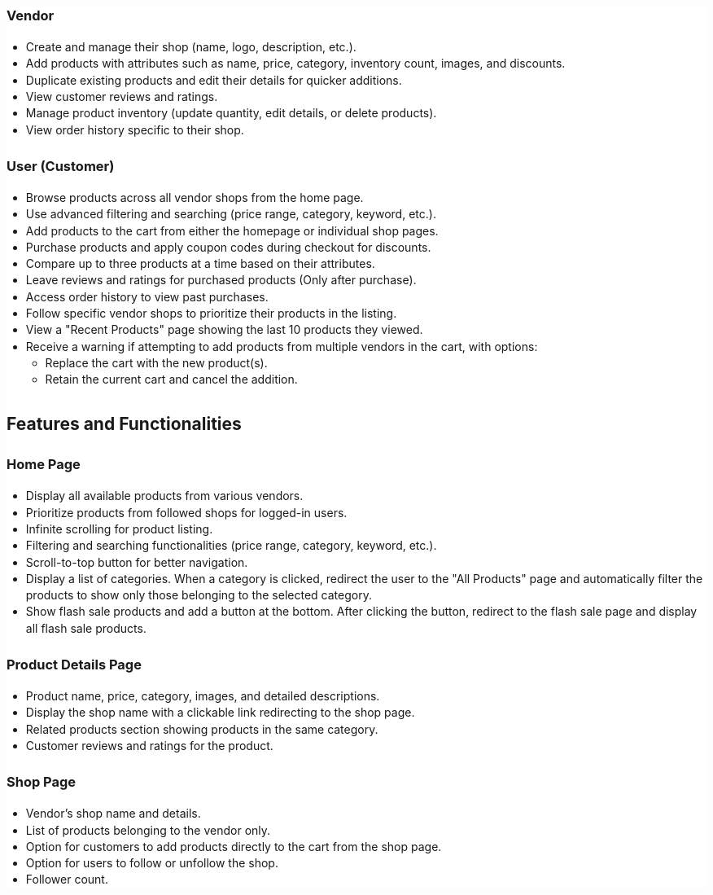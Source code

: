 ### Vendor
- Create and manage their shop (name, logo, description, etc.).
- Add products with attributes such as name, price, category, inventory count, images, and discounts.
- Duplicate existing products and edit their details for quicker additions.
- View customer reviews and ratings.
- Manage product inventory (update quantity, edit details, or delete products).
- View order history specific to their shop.

### User (Customer)
- Browse products across all vendor shops from the home page.
- Use advanced filtering and searching (price range, category, keyword, etc.).
- Add products to the cart from either the homepage or individual shop pages.
- Purchase products and apply coupon codes during checkout for discounts.
- Compare up to three products at a time based on their attributes.
- Leave reviews and ratings for purchased products (Only after purchase).
- Access order history to view past purchases.
- Follow specific vendor shops to prioritize their products in the listing.
- View a "Recent Products" page showing the last 10 products they viewed.
- Receive a warning if attempting to add products from multiple vendors in the cart, with options:
  - Replace the cart with the new product(s).
  - Retain the current cart and cancel the addition.

## Features and Functionalities

### Home Page
- Display all available products from various vendors.
- Prioritize products from followed shops for logged-in users.
- Infinite scrolling for product listing.
- Filtering and searching functionalities (price range, category, keyword, etc.).
- Scroll-to-top button for better navigation.
- Display a list of categories. When a category is clicked, redirect the user to the "All Products" page and automatically filter the products to show only those belonging to the selected category.
- Show flash sale products and add a button at the bottom. After clicking the button, redirect to the flash sale page and display all flash sale products.

### Product Details Page
- Product name, price, category, images, and detailed descriptions.
- Display the shop name with a clickable link redirecting to the shop page.
- Related products section showing products in the same category.
- Customer reviews and ratings for the product.

### Shop Page
- Vendor’s shop name and details.
- List of products belonging to the vendor only.
- Option for customers to add products directly to the cart from the shop page.
- Option for users to follow or unfollow the shop.
- Follower count.
